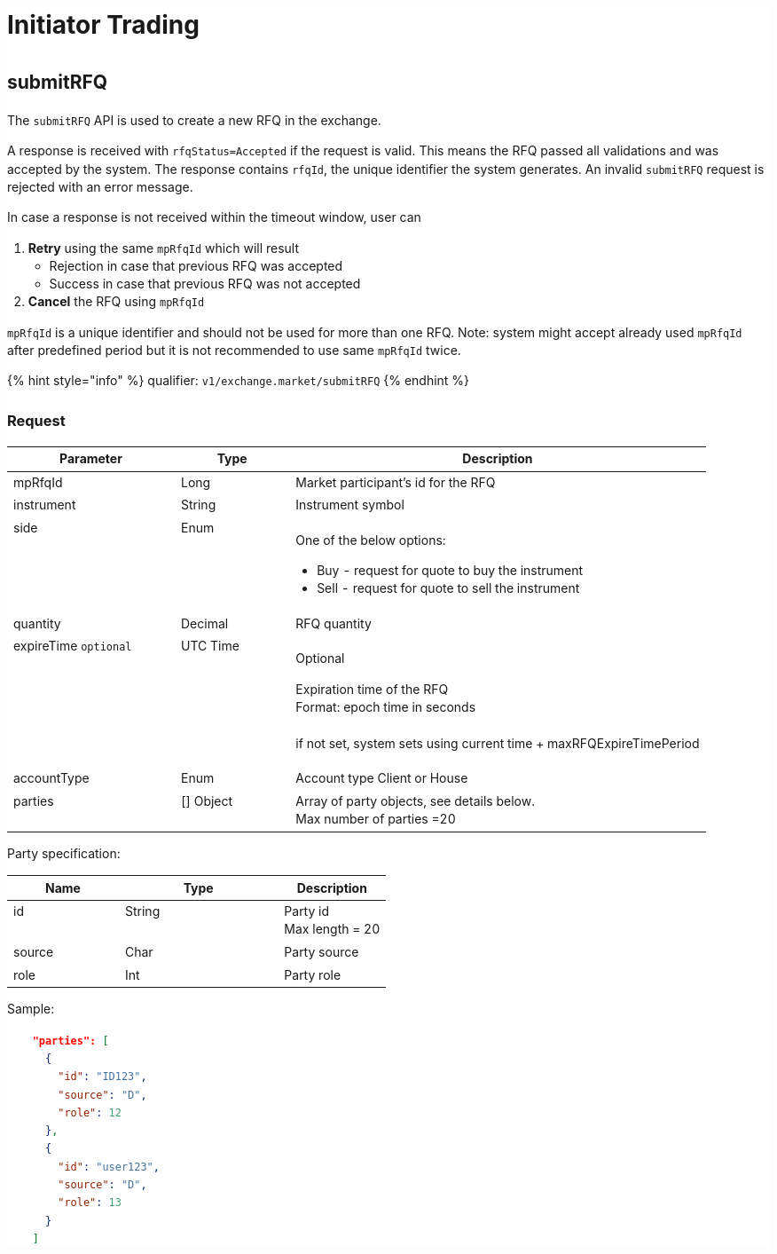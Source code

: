 # Initiator Trading

## submitRFQ

The `submitRFQ` API is used to create a new RFQ in the exchange.&#x20;

A response is received with `rfqStatus=Accepted` if the request is valid. This means the RFQ passed all validations and was accepted by the system. The response contains `rfqId`, the unique identifier the system generates. An invalid `submitRFQ` request is rejected with an error message.&#x20;

In case a response is not received within the timeout window, user can

1. **Retry** using the same `mpRfqId` which will result
   * Rejection in case that previous RFQ was accepted
   * Success in case that previous RFQ was not accepted
2. **Cancel** the RFQ using `mpRfqId`

`mpRfqId` is a unique identifier and should not be used for more than one RFQ. Note: system might accept already used `mpRfqId` after predefined period but it is not recommended to use same `mpRfqId` twice.

{% hint style="info" %}
qualifier: `v1/exchange.market/submitRFQ`
{% endhint %}

### **Request**

<table><thead><tr><th width="175">Parameter</th><th width="115.33333333333331">Type</th><th>Description</th></tr></thead><tbody><tr><td>mpRfqId</td><td>Long</td><td>Market participant’s id for the RFQ</td></tr><tr><td>instrument</td><td>String</td><td>Instrument symbol</td></tr><tr><td>side</td><td>Enum</td><td><p>One of the below options:</p><ul><li>Buy - request for quote to buy the instrument </li><li>Sell - request for quote to sell the instrument</li></ul></td></tr><tr><td>quantity</td><td>Decimal</td><td>RFQ quantity</td></tr><tr><td>expireTime <code>optional</code></td><td>UTC Time</td><td><p>Optional</p><p>Expiration time of the RFQ<br>Format: epoch time in seconds<br><br>if not set, system sets using current time + maxRFQExpireTimePeriod</p></td></tr><tr><td>accountType</td><td>Enum</td><td>Account type Client or House</td></tr><tr><td>parties</td><td>[] Object</td><td>Array of party objects, see details below.<br>Max number of parties =20 </td></tr></tbody></table>

Party specification:&#x20;

<table><thead><tr><th width="112">Name</th><th width="165.33333333333331">Type</th><th>Description</th></tr></thead><tbody><tr><td>id</td><td>String</td><td>Party id<br>Max length = 20 </td></tr><tr><td>source</td><td>Char</td><td>Party source</td></tr><tr><td>role</td><td>Int</td><td>Party role </td></tr></tbody></table>

Sample:

```json
    "parties": [
      {
        "id": "ID123",
        "source": "D",
        "role": 12
      },
      {
        "id": "user123",
        "source": "D",
        "role": 13
      }
    ]
```
